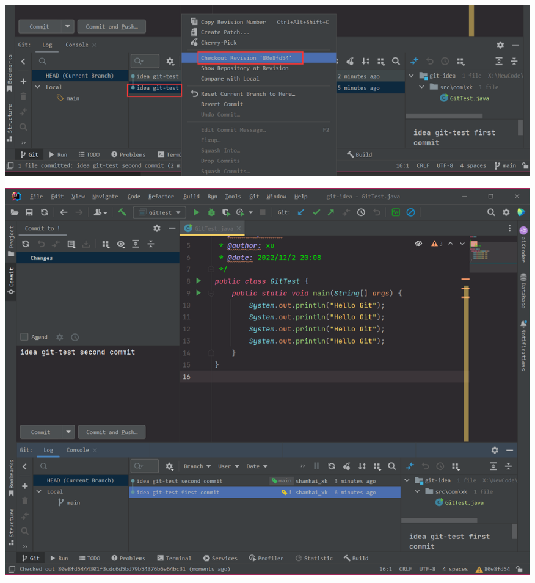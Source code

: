 ![image-20221202202041599](06-Git.assets/image-20221202202041599.png)

![image-20221202202037883](06-Git.assets/image-20221202202037883.png)



